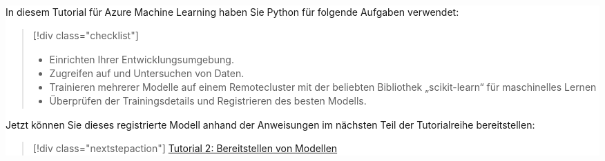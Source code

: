 In diesem Tutorial für Azure Machine Learning haben Sie Python für folgende Aufgaben verwendet:

> [!div class="checklist"]
> * Einrichten Ihrer Entwicklungsumgebung.
> * Zugreifen auf und Untersuchen von Daten.
> * Trainieren mehrerer Modelle auf einem Remotecluster mit der beliebten Bibliothek „scikit-learn“ für maschinelles Lernen
> * Überprüfen der Trainingsdetails und Registrieren des besten Modells.

Jetzt können Sie dieses registrierte Modell anhand der Anweisungen im nächsten Teil der Tutorialreihe bereitstellen:

> [!div class="nextstepaction"]
> [Tutorial 2: Bereitstellen von Modellen](tutorial-deploy-models-with-aml.md)
